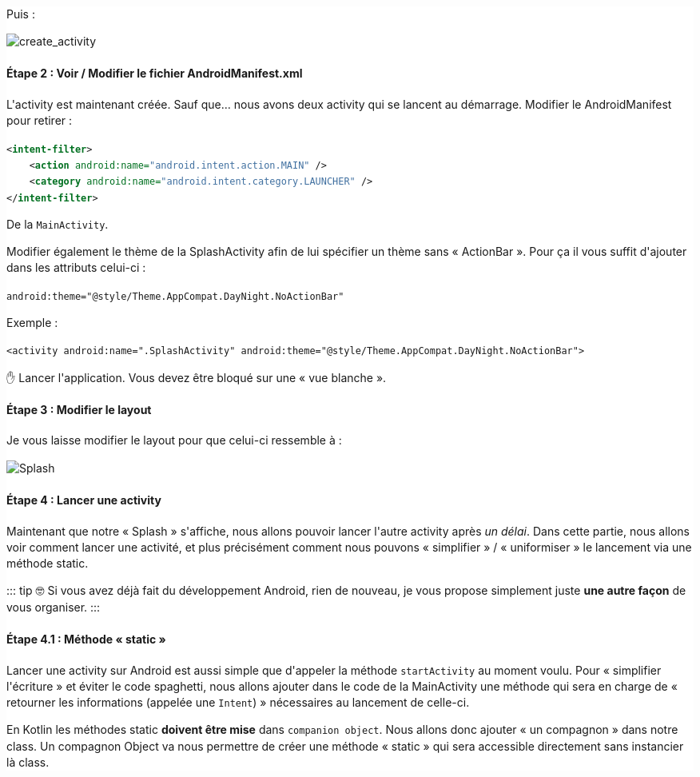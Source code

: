 Puis :

![create_activity](./ressources/create_activity2.png)

#### Étape 2 : Voir / Modifier le fichier AndroidManifest.xml

L'activity est maintenant créée. Sauf que… nous avons deux activity qui se lancent au démarrage. Modifier le AndroidManifest pour retirer :

```xml
<intent-filter>
    <action android:name="android.intent.action.MAIN" />
    <category android:name="android.intent.category.LAUNCHER" />
</intent-filter>
```

De la `MainActivity`.

Modifier également le thème de la SplashActivity afin de lui spécifier un thème sans « ActionBar ». Pour ça il vous suffit d'ajouter dans les attributs celui-ci :

`android:theme="@style/Theme.AppCompat.DayNight.NoActionBar"`

Exemple :

`<activity android:name=".SplashActivity" android:theme="@style/Theme.AppCompat.DayNight.NoActionBar">`

:hand: Lancer l'application. Vous devez être bloqué sur une « vue blanche ».

#### Étape 3 : Modifier le layout

Je vous laisse modifier le layout pour que celui-ci ressemble à :

![Splash](./ressources/splash.png)

#### Étape 4 : Lancer une activity

Maintenant que notre « Splash » s'affiche, nous allons pouvoir lancer l'autre activity après _un délai_. Dans cette partie, nous allons voir comment lancer une activité, et plus précisément comment nous pouvons « simplifier » / « uniformiser » le lancement via une méthode static.

::: tip
:nerd_face: Si vous avez déjà fait du développement Android, rien de nouveau, je vous propose simplement juste **une autre façon** de vous organiser.
:::

#### Étape 4.1 : Méthode « static »

Lancer une activity sur Android est aussi simple que d'appeler la méthode `startActivity` au moment voulu. Pour « simplifier l'écriture » et éviter le code spaghetti, nous allons ajouter dans le code de la MainActivity une méthode qui sera en charge de « retourner les informations (appelée une `Intent`) » nécessaires au lancement de celle-ci.

En Kotlin les méthodes static **doivent être mise** dans `companion object`. Nous allons donc ajouter « un compagnon » dans notre class. Un compagnon Object va nous permettre de créer une méthode « static » qui sera accessible directement sans instancier là class.

